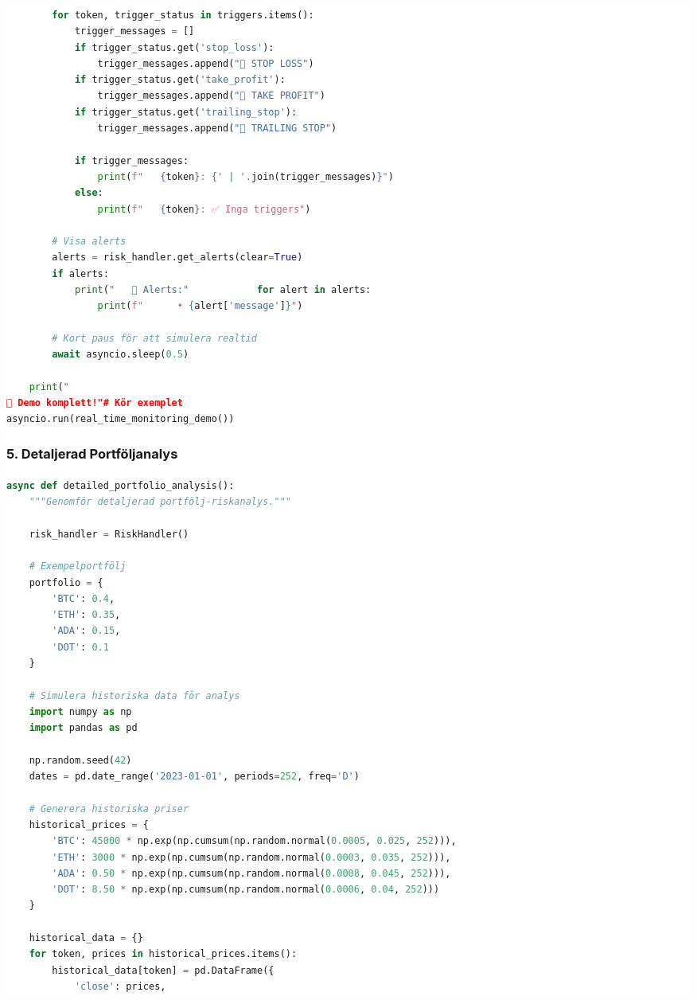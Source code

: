 ```python
        for token, trigger_status in triggers.items():
            trigger_messages = []
            if trigger_status.get('stop_loss'):
                trigger_messages.append("🚨 STOP LOSS")
            if trigger_status.get('take_profit'):
                trigger_messages.append("🎯 TAKE PROFIT")
            if trigger_status.get('trailing_stop'):
                trigger_messages.append("🔄 TRAILING STOP")

            if trigger_messages:
                print(f"   {token}: {' | '.join(trigger_messages)}")
            else:
                print(f"   {token}: ✅ Inga triggers")

        # Visa alerts
        alerts = risk_handler.get_alerts(clear=True)
        if alerts:
            print("   📢 Alerts:"            for alert in alerts:
                print(f"      • {alert['message']}")

        # Kort paus för att simulera realtid
        await asyncio.sleep(0.5)

    print("
🏁 Demo komplett!"# Kör exemplet
asyncio.run(real_time_monitoring_demo())
```

### 5. Detaljerad Portföljanalys

```python
async def detailed_portfolio_analysis():
    """Genomför detaljerad portfölj-riskanalys."""

    risk_handler = RiskHandler()

    # Exempelportfölj
    portfolio = {
        'BTC': 0.4,
        'ETH': 0.35,
        'ADA': 0.15,
        'DOT': 0.1
    }

    # Simulera historiska data för analys
    import numpy as np
    import pandas as pd

    np.random.seed(42)
    dates = pd.date_range('2023-01-01', periods=252, freq='D')

    # Generera historiska priser
    historical_prices = {
        'BTC': 45000 * np.exp(np.cumsum(np.random.normal(0.0005, 0.025, 252))),
        'ETH': 3000 * np.exp(np.cumsum(np.random.normal(0.0003, 0.035, 252))),
        'ADA': 0.50 * np.exp(np.cumsum(np.random.normal(0.0008, 0.045, 252))),
        'DOT': 8.50 * np.exp(np.cumsum(np.random.normal(0.0006, 0.04, 252)))
    }

    historical_data = {}
    for token, prices in historical_prices.items():
        historical_data[token] = pd.DataFrame({
            'close': prices,
```